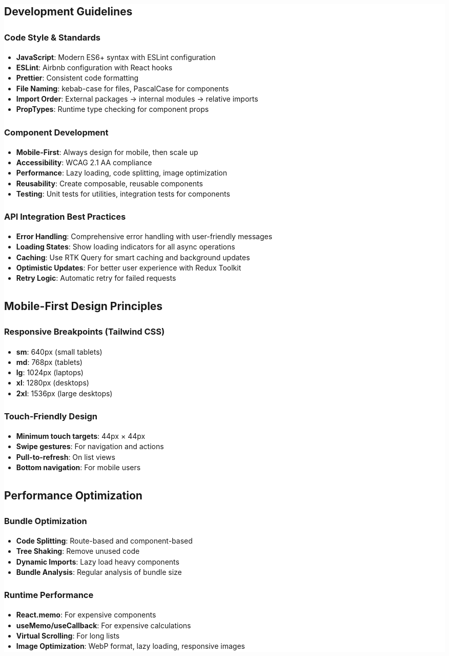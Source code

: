 ## Development Guidelines

### Code Style & Standards
- **JavaScript**: Modern ES6+ syntax with ESLint configuration
- **ESLint**: Airbnb configuration with React hooks
- **Prettier**: Consistent code formatting
- **File Naming**: kebab-case for files, PascalCase for components
- **Import Order**: External packages → internal modules → relative imports
- **PropTypes**: Runtime type checking for component props

### Component Development
- **Mobile-First**: Always design for mobile, then scale up
- **Accessibility**: WCAG 2.1 AA compliance
- **Performance**: Lazy loading, code splitting, image optimization
- **Reusability**: Create composable, reusable components
- **Testing**: Unit tests for utilities, integration tests for components

### API Integration Best Practices
- **Error Handling**: Comprehensive error handling with user-friendly messages
- **Loading States**: Show loading indicators for all async operations
- **Caching**: Use RTK Query for smart caching and background updates
- **Optimistic Updates**: For better user experience with Redux Toolkit
- **Retry Logic**: Automatic retry for failed requests

## Mobile-First Design Principles

### Responsive Breakpoints (Tailwind CSS)
- **sm**: 640px (small tablets)
- **md**: 768px (tablets)
- **lg**: 1024px (laptops)
- **xl**: 1280px (desktops)
- **2xl**: 1536px (large desktops)

### Touch-Friendly Design
- **Minimum touch targets**: 44px × 44px
- **Swipe gestures**: For navigation and actions
- **Pull-to-refresh**: On list views
- **Bottom navigation**: For mobile users

## Performance Optimization

### Bundle Optimization
- **Code Splitting**: Route-based and component-based
- **Tree Shaking**: Remove unused code
- **Dynamic Imports**: Lazy load heavy components
- **Bundle Analysis**: Regular analysis of bundle size

### Runtime Performance
- **React.memo**: For expensive components
- **useMemo/useCallback**: For expensive calculations
- **Virtual Scrolling**: For long lists
- **Image Optimization**: WebP format, lazy loading, responsive images
